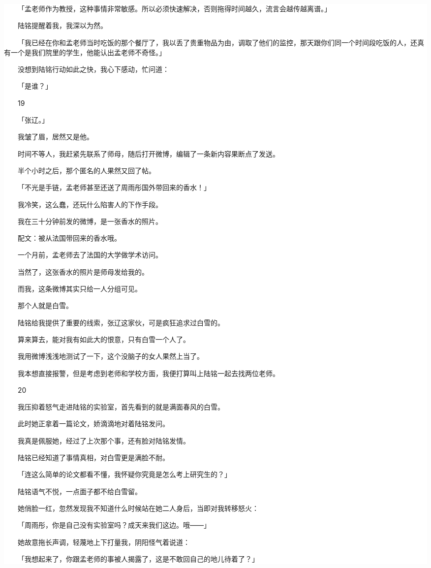 &emsp;&emsp;「孟老师作为教授，这种事情非常敏感。所以必须快速解决，否则拖得时间越久，流言会越传越离谱。」  
  
&emsp;&emsp;陆铭提醒着我，我深以为然。  
  
&emsp;&emsp;「我已经在你和孟老师当时吃饭的那个餐厅了，我以丢了贵重物品为由，调取了他们的监控，那天跟你们同一个时间段吃饭的人，还真有一个是我们院里的学生，他能认出孟老师不奇怪。」  
  
&emsp;&emsp;没想到陆铭行动如此之快，我心下感动，忙问道：  
  
&emsp;&emsp;「是谁？」  
  
&emsp;&emsp;19  
  
&emsp;&emsp;「张辽。」  
  
&emsp;&emsp;我皱了眉，居然又是他。  
  
&emsp;&emsp;时间不等人，我赶紧先联系了师母，随后打开微博，编辑了一条新内容果断点了发送。  
  
&emsp;&emsp;半个小时之后，那个匿名的人果然又回了帖。  
  
&emsp;&emsp;「不光是手链，孟老师甚至还送了周雨彤国外带回来的香水！」  
  
&emsp;&emsp;我冷笑，这么蠢，还玩什么陷害人的下作手段。  
  
&emsp;&emsp;我在三十分钟前发的微博，是一张香水的照片。  
  
&emsp;&emsp;配文：被从法国带回来的香水哦。  
  
&emsp;&emsp;一个月前，孟老师去了法国的大学做学术访问。  
  
&emsp;&emsp;当然了，这张香水的照片是师母发给我的。  
  
&emsp;&emsp;而我，这条微博其实只给一人分组可见。  
  
&emsp;&emsp;那个人就是白雪。  
  
&emsp;&emsp;陆铭给我提供了重要的线索，张辽这家伙，可是疯狂追求过白雪的。  
  
&emsp;&emsp;算来算去，能对我有如此大的恨意，只有白雪一个人了。  
  
&emsp;&emsp;我用微博浅浅地测试了一下，这个没脑子的女人果然上当了。  
  
&emsp;&emsp;我本想直接报警，但是考虑到老师和学校方面，我便打算叫上陆铭一起去找两位老师。  
  
&emsp;&emsp;20  
  
&emsp;&emsp;我压抑着怒气走进陆铭的实验室，首先看到的就是满面春风的白雪。  
  
&emsp;&emsp;此时她正拿着一篇论文，娇滴滴地对着陆铭发问。  
  
&emsp;&emsp;我真是佩服她，经过了上次那个事，还有脸对陆铭发情。  
  
&emsp;&emsp;陆铭已经知道了事情真相，对白雪更是满脸不耐。  
  
&emsp;&emsp;「连这么简单的论文都看不懂，我怀疑你究竟是怎么考上研究生的？」  
  
&emsp;&emsp;陆铭语气不悦，一点面子都不给白雪留。  
  
&emsp;&emsp;她俏脸一红，忽然发现我不知道什么时候站在她二人身后，当即对我转移怒火：  
  
&emsp;&emsp;「周雨彤，你是自己没有实验室吗？成天来我们这边。哦——」  
  
&emsp;&emsp;她故意拖长声调，轻蔑地上下打量我，阴阳怪气着说道：  
  
&emsp;&emsp;「我想起来了，你跟孟老师的事被人揭露了，这是不敢回自己的地儿待着了？」  
  